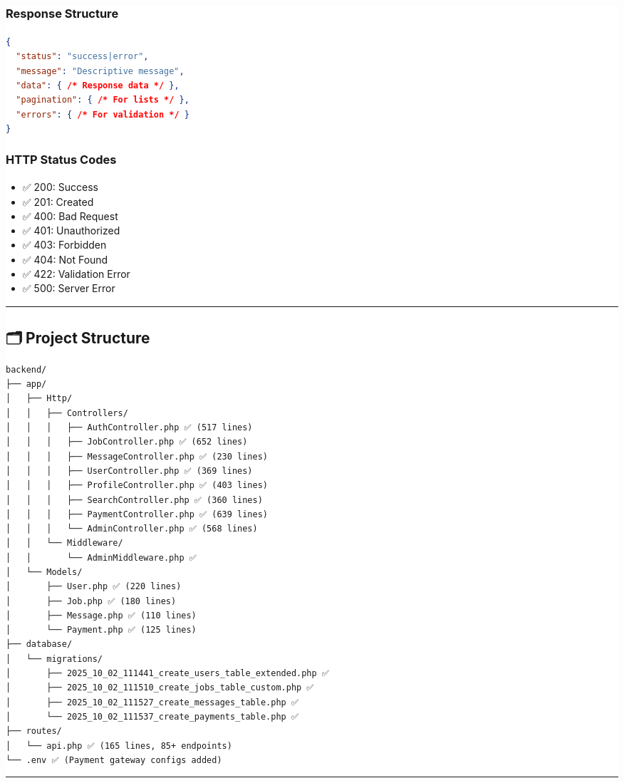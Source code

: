 ### Response Structure
```json
{
  "status": "success|error",
  "message": "Descriptive message",
  "data": { /* Response data */ },
  "pagination": { /* For lists */ },
  "errors": { /* For validation */ }
}
```

### HTTP Status Codes
- ✅ 200: Success
- ✅ 201: Created
- ✅ 400: Bad Request
- ✅ 401: Unauthorized
- ✅ 403: Forbidden
- ✅ 404: Not Found
- ✅ 422: Validation Error
- ✅ 500: Server Error

---

## 🗂️ Project Structure

```
backend/
├── app/
│   ├── Http/
│   │   ├── Controllers/
│   │   │   ├── AuthController.php ✅ (517 lines)
│   │   │   ├── JobController.php ✅ (652 lines)
│   │   │   ├── MessageController.php ✅ (230 lines)
│   │   │   ├── UserController.php ✅ (369 lines)
│   │   │   ├── ProfileController.php ✅ (403 lines)
│   │   │   ├── SearchController.php ✅ (360 lines)
│   │   │   ├── PaymentController.php ✅ (639 lines)
│   │   │   └── AdminController.php ✅ (568 lines)
│   │   └── Middleware/
│   │       └── AdminMiddleware.php ✅
│   └── Models/
│       ├── User.php ✅ (220 lines)
│       ├── Job.php ✅ (180 lines)
│       ├── Message.php ✅ (110 lines)
│       └── Payment.php ✅ (125 lines)
├── database/
│   └── migrations/
│       ├── 2025_10_02_111441_create_users_table_extended.php ✅
│       ├── 2025_10_02_111510_create_jobs_table_custom.php ✅
│       ├── 2025_10_02_111527_create_messages_table.php ✅
│       └── 2025_10_02_111537_create_payments_table.php ✅
├── routes/
│   └── api.php ✅ (165 lines, 85+ endpoints)
└── .env ✅ (Payment gateway configs added)
```

---